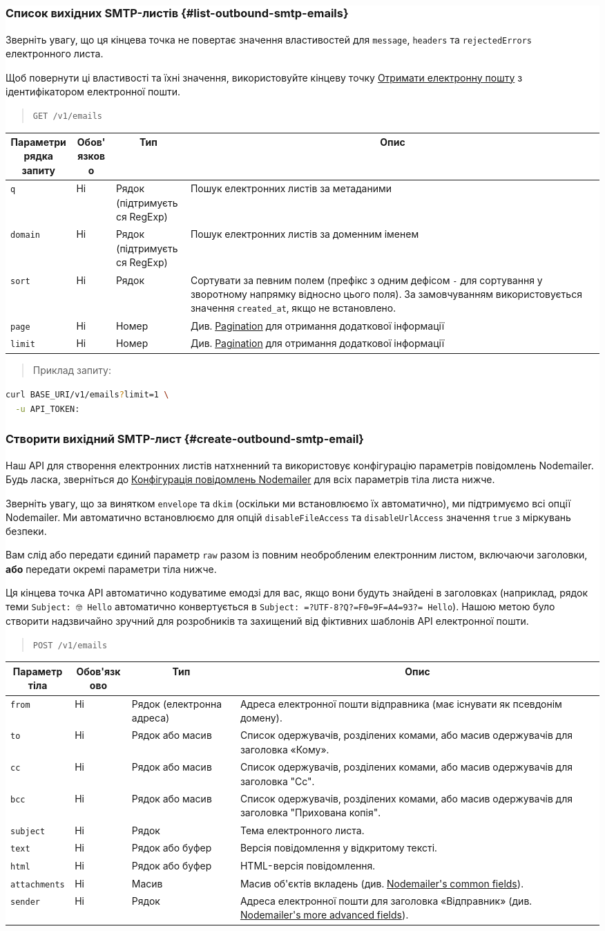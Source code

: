 ### Список вихідних SMTP-листів {#list-outbound-smtp-emails}

Зверніть увагу, що ця кінцева точка не повертає значення властивостей для `message`, `headers` та `rejectedErrors` електронного листа.

Щоб повернути ці властивості та їхні значення, використовуйте кінцеву точку [Отримати електронну пошту](#retrieve-email) з ідентифікатором електронної пошти.

> `GET /v1/emails`

| Параметри рядка запиту | Обов'язково | Тип | Опис |
| --------------------- | -------- | ------------------------- | ------------------------------------------------------------------------------------------------------------------------------------------------ |
| `q` | Ні | Рядок (підтримується RegExp) | Пошук електронних листів за метаданими |
| `domain` | Ні | Рядок (підтримується RegExp) | Пошук електронних листів за доменним іменем |
| `sort` | Ні | Рядок | Сортувати за певним полем (префікс з одним дефісом `-` для сортування у зворотному напрямку відносно цього поля). За замовчуванням використовується значення `created_at`, якщо не встановлено. |
| `page` | Ні | Номер | Див. [Pagination](#pagination) для отримання додаткової інформації |
| `limit` | Ні | Номер | Див. [Pagination](#pagination) для отримання додаткової інформації |

> Приклад запиту:

```sh
curl BASE_URI/v1/emails?limit=1 \
  -u API_TOKEN:
```

### Створити вихідний SMTP-лист {#create-outbound-smtp-email}

Наш API для створення електронних листів натхненний та використовує конфігурацію параметрів повідомлень Nodemailer. Будь ласка, зверніться до [Конфігурація повідомлень Nodemailer](https://nodemailer.com/message/) для всіх параметрів тіла листа нижче.

Зверніть увагу, що за винятком `envelope` та `dkim` (оскільки ми встановлюємо їх автоматично), ми підтримуємо всі опції Nodemailer. Ми автоматично встановлюємо для опцій `disableFileAccess` та `disableUrlAccess` значення `true` з міркувань безпеки.

Вам слід або передати єдиний параметр `raw` разом із повним необробленим електронним листом, включаючи заголовки, **або** передати окремі параметри тіла нижче.

Ця кінцева точка API автоматично кодуватиме емодзі для вас, якщо вони будуть знайдені в заголовках (наприклад, рядок теми `Subject: 🤓 Hello` автоматично конвертується в `Subject: =?UTF-8?Q?=F0=9F=A4=93?= Hello`). Нашою метою було створити надзвичайно зручний для розробників та захищений від фіктивних шаблонів API електронної пошти.

> `POST /v1/emails`

| Параметр тіла | Обов'язково | Тип | Опис |
| ---------------- | -------- | ---------------- | ---------------------------------------------------------------------------------------------------------------------------------------------------------------------------------------------------------------------------------------------------------------------------------------------------------------------------------------------------------------------------------------------------------------------------------------------------------------- |
| `from` | Ні | Рядок (електронна адреса) | Адреса електронної пошти відправника (має існувати як псевдонім домену). |
| `to` | Ні | Рядок або масив | Список одержувачів, розділених комами, або масив одержувачів для заголовка «Кому». |
| `cc` | Ні | Рядок або масив | Список одержувачів, розділених комами, або масив одержувачів для заголовка "Cc". |
| `bcc` | Ні | Рядок або масив | Список одержувачів, розділених комами, або масив одержувачів для заголовка "Прихована копія". |
| `subject` | Ні | Рядок | Тема електронного листа. |
| `text` | Ні | Рядок або буфер | Версія повідомлення у відкритому тексті. |
| `html` | Ні | Рядок або буфер | HTML-версія повідомлення. |
| `attachments` | Ні | Масив | Масив об'єктів вкладень (див. [Nodemailer's common fields](https://nodemailer.com/message/#common-fields)). |
| `sender` | Ні | Рядок | Адреса електронної пошти для заголовка «Відправник» (див. [Nodemailer's more advanced fields](https://nodemailer.com/message/#more-advanced-fields)). |